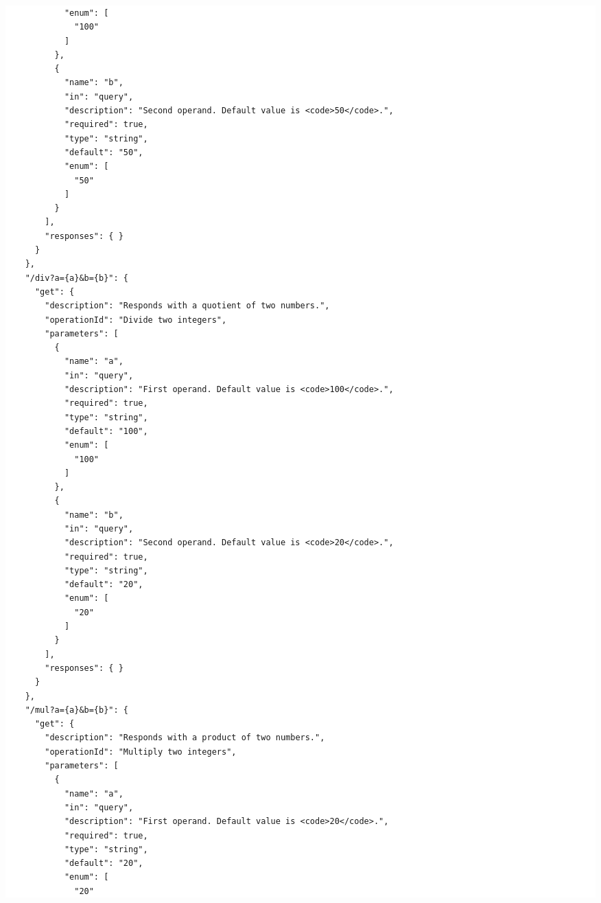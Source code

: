                 "enum": [
                  "100"
                ]
              },
              {
                "name": "b",
                "in": "query",
                "description": "Second operand. Default value is <code>50</code>.",
                "required": true,
                "type": "string",
                "default": "50",
                "enum": [
                  "50"
                ]
              }
            ],
            "responses": { }
          }
        },
        "/div?a={a}&b={b}": {
          "get": {
            "description": "Responds with a quotient of two numbers.",
            "operationId": "Divide two integers",
            "parameters": [
              {
                "name": "a",
                "in": "query",
                "description": "First operand. Default value is <code>100</code>.",
                "required": true,
                "type": "string",
                "default": "100",
                "enum": [
                  "100"
                ]
              },
              {
                "name": "b",
                "in": "query",
                "description": "Second operand. Default value is <code>20</code>.",
                "required": true,
                "type": "string",
                "default": "20",
                "enum": [
                  "20"
                ]
              }
            ],
            "responses": { }
          }
        },
        "/mul?a={a}&b={b}": {
          "get": {
            "description": "Responds with a product of two numbers.",
            "operationId": "Multiply two integers",
            "parameters": [
              {
                "name": "a",
                "in": "query",
                "description": "First operand. Default value is <code>20</code>.",
                "required": true,
                "type": "string",
                "default": "20",
                "enum": [
                  "20"